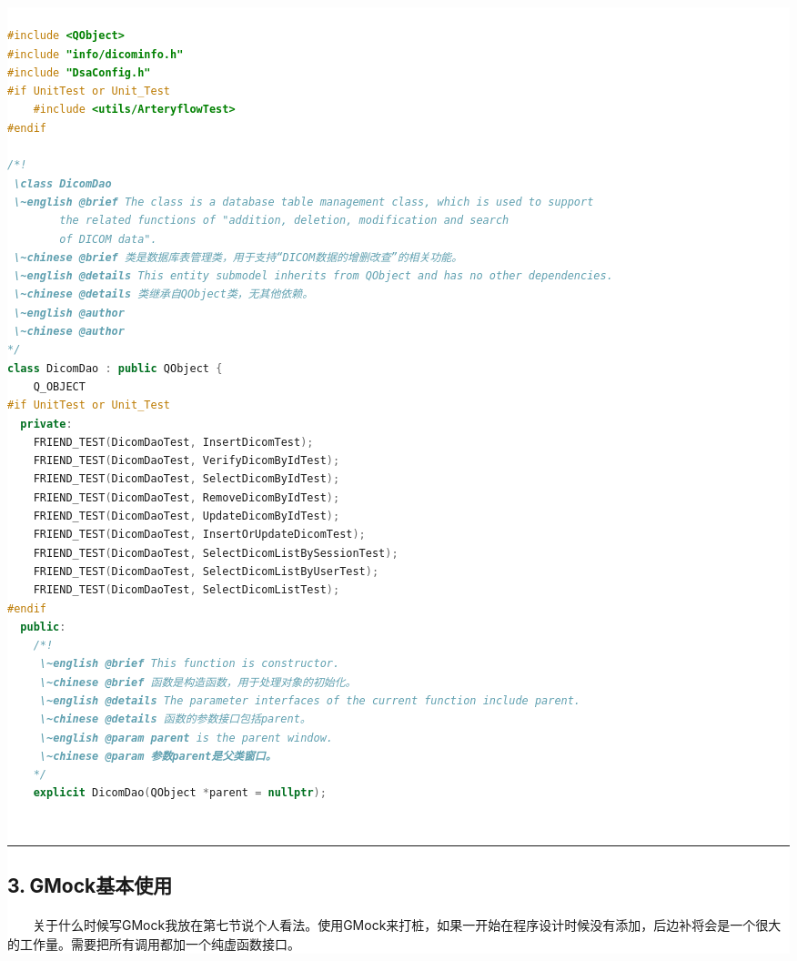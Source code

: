 ```cpp

#include <QObject>
#include "info/dicominfo.h"
#include "DsaConfig.h"
#if UnitTest or Unit_Test
    #include <utils/ArteryflowTest>
#endif

/*!
 \class DicomDao
 \~english @brief The class is a database table management class, which is used to support
        the related functions of "addition, deletion, modification and search
        of DICOM data".
 \~chinese @brief 类是数据库表管理类，用于支持“DICOM数据的增删改查”的相关功能。
 \~english @details This entity submodel inherits from QObject and has no other dependencies.
 \~chinese @details 类继承自QObject类，无其他依赖。
 \~english @author
 \~chinese @author
*/
class DicomDao : public QObject {
    Q_OBJECT
#if UnitTest or Unit_Test
  private:
    FRIEND_TEST(DicomDaoTest, InsertDicomTest);
    FRIEND_TEST(DicomDaoTest, VerifyDicomByIdTest);
    FRIEND_TEST(DicomDaoTest, SelectDicomByIdTest);
    FRIEND_TEST(DicomDaoTest, RemoveDicomByIdTest);
    FRIEND_TEST(DicomDaoTest, UpdateDicomByIdTest);
    FRIEND_TEST(DicomDaoTest, InsertOrUpdateDicomTest);
    FRIEND_TEST(DicomDaoTest, SelectDicomListBySessionTest);
    FRIEND_TEST(DicomDaoTest, SelectDicomListByUserTest);
    FRIEND_TEST(DicomDaoTest, SelectDicomListTest);
#endif
  public:
    /*!
     \~english @brief This function is constructor.
     \~chinese @brief 函数是构造函数，用于处理对象的初始化。
     \~english @details The parameter interfaces of the current function include parent.
     \~chinese @details 函数的参数接口包括parent。
     \~english @param parent is the parent window.
     \~chinese @param 参数parent是父类窗口。
    */
    explicit DicomDao(QObject *parent = nullptr);
```

&emsp;

---

## 3. GMock基本使用
&emsp;&emsp;关于什么时候写GMock我放在第七节说个人看法。使用GMock来打桩，如果一开始在程序设计时候没有添加，后边补将会是一个很大的工作量。需要把所有调用都加一个纯虚函数接口。
